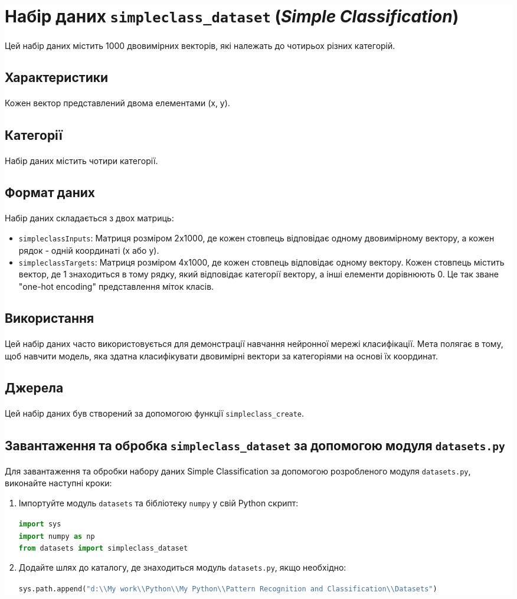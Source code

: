 
# Набір даних `simpleclass_dataset` (*Simple Classification*)

Цей набір даних містить 1000 двовимірних векторів, які належать до чотирьох різних категорій.

## Характеристики

Кожен вектор представлений двома елементами (x, y).

## Категорії

Набір даних містить чотири категорії.

## Формат даних

Набір даних складається з двох матриць:

*   `simpleclassInputs`: Матриця розміром 2x1000, де кожен стовпець відповідає одному двовимірному вектору, а кожен рядок - одній координаті (x або y).
*   `simpleclassTargets`: Матриця розміром 4x1000, де кожен стовпець відповідає одному вектору. Кожен стовпець містить вектор, де 1 знаходиться в тому рядку, який відповідає категорії вектору, а інші елементи дорівнюють 0. Це так зване "one-hot encoding" представлення міток класів.

## Використання

Цей набір даних часто використовується для демонстрації навчання нейронної мережі класифікації. Мета полягає в тому, щоб навчити модель, яка здатна класифікувати двовимірні вектори за категоріями на основі їх координат.

## Джерела

Цей набір даних був створений за допомогою функції `simpleclass_create`.

## Завантаження та обробка `simpleclass_dataset` за допомогою модуля `datasets.py`

Для завантаження та обробки набору даних Simple Classification за допомогою розробленого модуля `datasets.py`, виконайте наступні кроки:

1.  Імпортуйте модуль `datasets` та бібліотеку `numpy` у свій Python скрипт:

    ```python
    import sys
    import numpy as np
    from datasets import simpleclass_dataset
    ```

2.  Додайте шлях до каталогу, де знаходиться модуль `datasets.py`, якщо необхідно:

    ```python
    sys.path.append("d:\\My work\\Python\\My Python\\Pattern Recognition and Classification\\Datasets")
    ```
